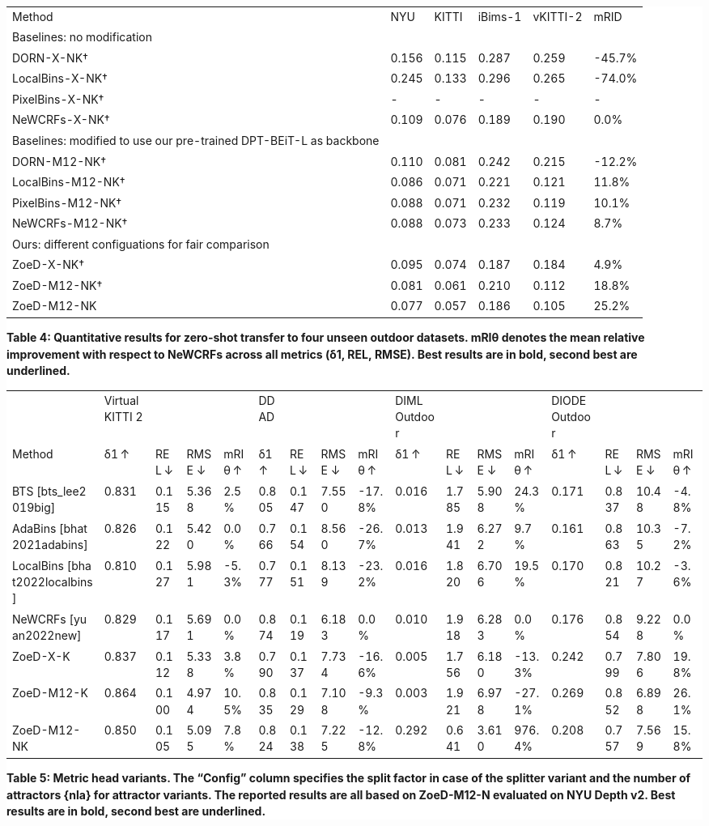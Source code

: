 |   |   |   |   |   |   |
|---|---|---|---|---|---|
|Method|NYU|KITTI|iBims-1|vKITTI-2|mRID|
|Baselines: no modification|   |   |   |   |   |
|DORN-X-NK†|0.156|0.115|0.287|0.259|-45.7%|
|LocalBins-X-NK†|0.245|0.133|0.296|0.265|-74.0%|
|PixelBins-X-NK†|-|-|-|-|-|
|NeWCRFs-X-NK†|0.109|0.076|0.189|0.190|0.0%|
|Baselines: modified to use our pre-trained DPT-BEiT-L as backbone|   |   |   |   |   |
|DORN-M12-NK†|0.110|0.081|0.242|0.215|-12.2%|
|LocalBins-M12-NK†|0.086|0.071|0.221|0.121|11.8%|
|PixelBins-M12-NK†|0.088|0.071|0.232|0.119|10.1%|
|NeWCRFs-M12-NK†|0.088|0.073|0.233|0.124|8.7%|
|Ours: different configuations for fair comparison|   |   |   |   |   |
|ZoeD-X-NK†|0.095|0.074|0.187|0.184|4.9%|
|ZoeD-M12-NK†|0.081|0.061|0.210|0.112|18.8%|
|ZoeD-M12-NK|0.077|0.057|0.186|0.105|25.2%|


**Table 4: Quantitative results for zero-shot transfer to four unseen outdoor datasets. mRIθ denotes the mean relative improvement with respect to NeWCRFs across all metrics (δ1, REL, RMSE). Best results are in bold, second best are underlined.**

|   |   |   |   |   |   |   |   |   |   |   |   |   |   |   |   |   |
|---|---|---|---|---|---|---|---|---|---|---|---|---|---|---|---|---|
||Virtual KITTI 2|   |   |   |DDAD|   |   |   |DIML Outdoor|   |   |   |DIODE Outdoor|   |   |   |
|Method|δ1 ↑|REL ↓|RMSE ↓|mRIθ ↑|δ1 ↑|REL ↓|RMSE ↓|mRIθ ↑|δ1 ↑|REL ↓|RMSE ↓|mRIθ ↑|δ1 ↑|REL ↓|RMSE ↓|mRIθ ↑|
|BTS [bts_lee2019big]|0.831|0.115|5.368|2.5%|0.805|0.147|7.550|-17.8%|0.016|1.785|5.908|24.3%|0.171|0.837|10.48|-4.8%|
|AdaBins [bhat2021adabins]|0.826|0.122|5.420|0.0%|0.766|0.154|8.560|-26.7%|0.013|1.941|6.272|9.7%|0.161|0.863|10.35|-7.2%|
|LocalBins [bhat2022localbins]|0.810|0.127|5.981|-5.3%|0.777|0.151|8.139|-23.2%|0.016|1.820|6.706|19.5%|0.170|0.821|10.27|-3.6%|
|NeWCRFs [yuan2022new]|0.829|0.117|5.691|0.0%|0.874|0.119|6.183|0.0%|0.010|1.918|6.283|0.0%|0.176|0.854|9.228|0.0%|
|ZoeD-X-K|0.837|0.112|5.338|3.8%|0.790|0.137|7.734|-16.6%|0.005|1.756|6.180|-13.3%|0.242|0.799|7.806|19.8%|
|ZoeD-M12-K|0.864|0.100|4.974|10.5%|0.835|0.129|7.108|-9.3%|0.003|1.921|6.978|-27.1%|0.269|0.852|6.898|26.1%|
|ZoeD-M12-NK|0.850|0.105|5.095|7.8%|0.824|0.138|7.225|-12.8%|0.292|0.641|3.610|976.4%|0.208|0.757|7.569|15.8%|

**Table 5: Metric head variants. The “Config” column specifies the split factor in case of the splitter variant and the number of attractors {nla} for attractor variants. The reported results are all based on ZoeD-M12-N evaluated on NYU Depth v2. Best results are in bold, second best are underlined.**
